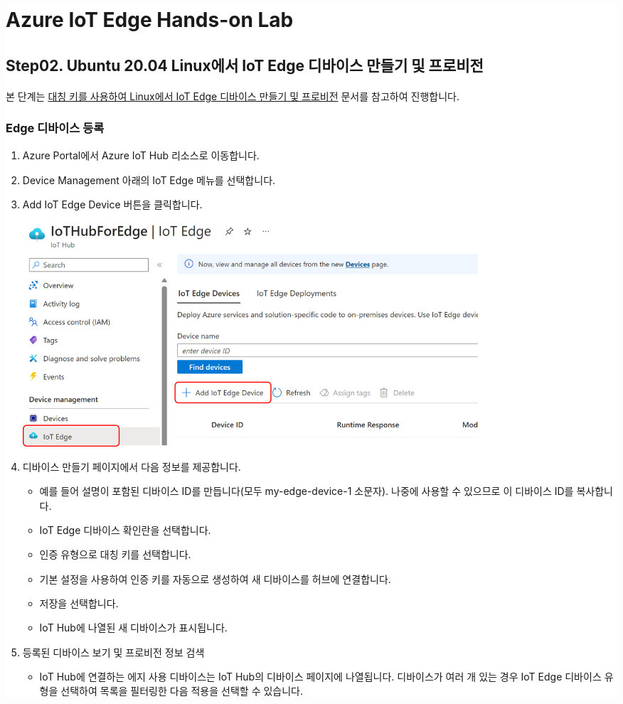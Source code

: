 # Azure IoT Edge Hands-on Lab

## Step02. Ubuntu 20.04 Linux에서 IoT Edge 디바이스 만들기 및 프로비전

본 단계는 [대칭 키를 사용하여 Linux에서 IoT Edge 디바이스 만들기 및 프로비전](https://learn.microsoft.com/ko-kr/azure/iot-edge/how-to-provision-single-device-linux-symmetric?view=iotedge-1.4&tabs=azure-portal%2Cubuntu#register-your-device) 문서를 참고하여 진행합니다.

### Edge 디바이스 등록

1. Azure Portal에서 Azure IoT Hub 리소스로 이동합니다.

2. Device Management 아래의 IoT Edge 메뉴를 선택합니다.

3. Add IoT Edge Device 버튼을 클릭합니다.

    <img src="./images/step02-1.png" width="640"/>

4. 디바이스 만들기 페이지에서 다음 정보를 제공합니다.

    * 예를 들어 설명이 포함된 디바이스 ID를 만듭니다(모두 my-edge-device-1 소문자). 나중에 사용할 수 있으므로 이 디바이스 ID를 복사합니다.
    * IoT Edge 디바이스 확인란을 선택합니다.
    * 인증 유형으로 대칭 키를 선택합니다.
    * 기본 설정을 사용하여 인증 키를 자동으로 생성하여 새 디바이스를 허브에 연결합니다.
    * 저장을 선택합니다.
  
    * IoT Hub에 나열된 새 디바이스가 표시됩니다.

5. 등록된 디바이스 보기 및 프로비전 정보 검색

    * IoT Hub에 연결하는 에지 사용 디바이스는 IoT Hub의 디바이스 페이지에 나열됩니다. 디바이스가 여러 개 있는 경우 IoT Edge 디바이스 유형을 선택하여 목록을 필터링한 다음 적용을 선택할 수 있습니다.
